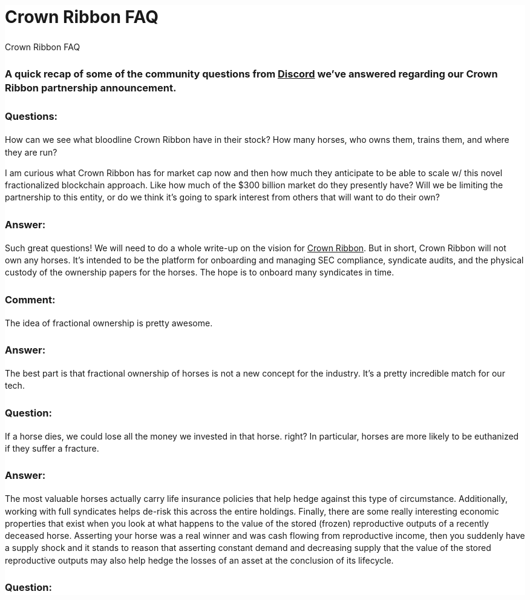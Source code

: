 
# Crown Ribbon FAQ

Crown Ribbon FAQ

### A quick recap of some of the community questions from [Discord](https://discord.com/invite/mhtSRz6) we’ve answered regarding our Crown Ribbon partnership announcement.

### **Questions:**

How can we see what bloodline Crown Ribbon have in their stock? How many horses, who owns them, trains them, and where they are run?

I am curious what Crown Ribbon has for market cap now and then how much they anticipate to be able to scale w/ this novel fractionalized blockchain approach. Like how much of the $300 billion market do they presently have? Will we be limiting the partnership to this entity, or do we think it’s going to spark interest from others that will want to do their own?

### Answer:

Such great questions! We will need to do a whole write-up on the vision for [Crown Ribbon](https://www.crownribbon.com/). But in short, Crown Ribbon will not own any horses. It’s intended to be the platform for onboarding and managing SEC compliance, syndicate audits, and the physical custody of the ownership papers for the horses. The hope is to onboard many syndicates in time.

### Comment:

The idea of fractional ownership is pretty awesome.

### Answer:

The best part is that fractional ownership of horses is not a new concept for the industry. It’s a pretty incredible match for our tech.

### Question:

If a horse dies, we could lose all the money we invested in that horse. right? In particular, horses are more likely to be euthanized if they suffer a fracture.

### Answer:

The most valuable horses actually carry life insurance policies that help hedge against this type of circumstance. Additionally, working with full syndicates helps de-risk this across the entire holdings. Finally, there are some really interesting economic properties that exist when you look at what happens to the value of the stored (frozen) reproductive outputs of a recently deceased horse. Asserting your horse was a real winner and was cash flowing from reproductive income, then you suddenly have a supply shock and it stands to reason that asserting constant demand and decreasing supply that the value of the stored reproductive outputs may also help hedge the losses of an asset at the conclusion of its lifecycle.

### Question:
